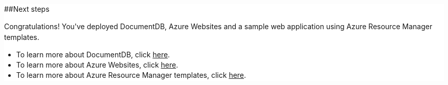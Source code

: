 	
	

##<a name="NextSteps"></a>Next steps

Congratulations! You've deployed DocumentDB, Azure Websites and a sample web application using Azure Resource Manager templates.

- To learn more about DocumentDB, click [here](http://azure.com/docdb).
- To learn more about Azure Websites, click [here](http://go.microsoft.com/fwlink/?LinkId=325362).
- To learn more about Azure Resource Manager templates, click [here](https://msdn.microsoft.com/library/azure/dn790549.aspx).
